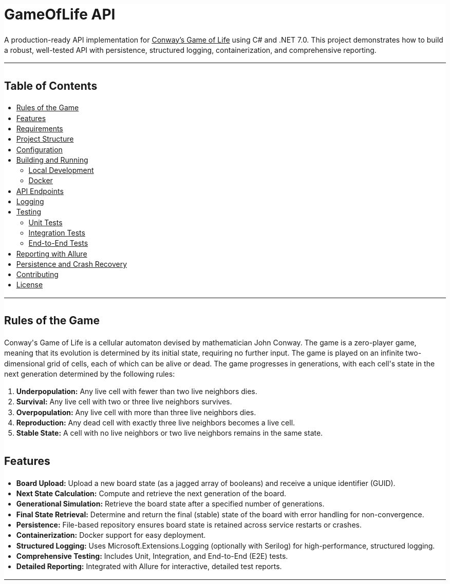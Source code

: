 # GameOfLife API

A production-ready API implementation for [Conway’s Game of Life](https://en.wikipedia.org/wiki/Conway%27s_Game_of_Life) using C# and .NET 7.0. This project demonstrates how to build a robust, well-tested API with persistence, structured logging, containerization, and comprehensive reporting.

---

## Table of Contents

- [Rules of the Game](#rules-of-the-game)
- [Features](#features)
- [Requirements](#requirements)
- [Project Structure](#project-structure)
- [Configuration](#configuration)
- [Building and Running](#building-and-running)
  - [Local Development](#local-development)
  - [Docker](#docker)
- [API Endpoints](#api-endpoints)
- [Logging](#logging)
- [Testing](#testing)
  - [Unit Tests](#unit-tests)
  - [Integration Tests](#integration-tests)
  - [End-to-End Tests](#end-to-end-tests)
- [Reporting with Allure](#reporting-with-allure)
- [Persistence and Crash Recovery](#persistence-and-crash-recovery)
- [Contributing](#contributing)
- [License](#license)

---

## Rules of the Game

Conway's Game of Life is a cellular automaton devised by mathematician John Conway. The game is a zero-player game, meaning that its evolution is determined by its initial state, requiring no further input. The game is played on an infinite two-dimensional grid of cells, each of which can be alive or dead. The game progresses in generations, with each cell's state in the next generation determined by the following rules:

1. **Underpopulation:** Any live cell with fewer than two live neighbors dies.
1. **Survival:** Any live cell with two or three live neighbors survives.
1. **Overpopulation:** Any live cell with more than three live neighbors dies.
1. **Reproduction:** Any dead cell with exactly three live neighbors becomes a live cell.
1. **Stable State:** A cell with no live neighbors or two live neighbors remains in the same state.


## Features

- **Board Upload:** Upload a new board state (as a jagged array of booleans) and receive a unique identifier (GUID).
- **Next State Calculation:** Compute and retrieve the next generation of the board.
- **Generational Simulation:** Retrieve the board state after a specified number of generations.
- **Final State Retrieval:** Determine and return the final (stable) state of the board with error handling for non-convergence.
- **Persistence:** File-based repository ensures board state is retained across service restarts or crashes.
- **Containerization:** Docker support for easy deployment.
- **Structured Logging:** Uses Microsoft.Extensions.Logging (optionally with Serilog) for high-performance, structured logging.
- **Comprehensive Testing:** Includes Unit, Integration, and End-to-End (E2E) tests.
- **Detailed Reporting:** Integrated with Allure for interactive, detailed test reports.

---